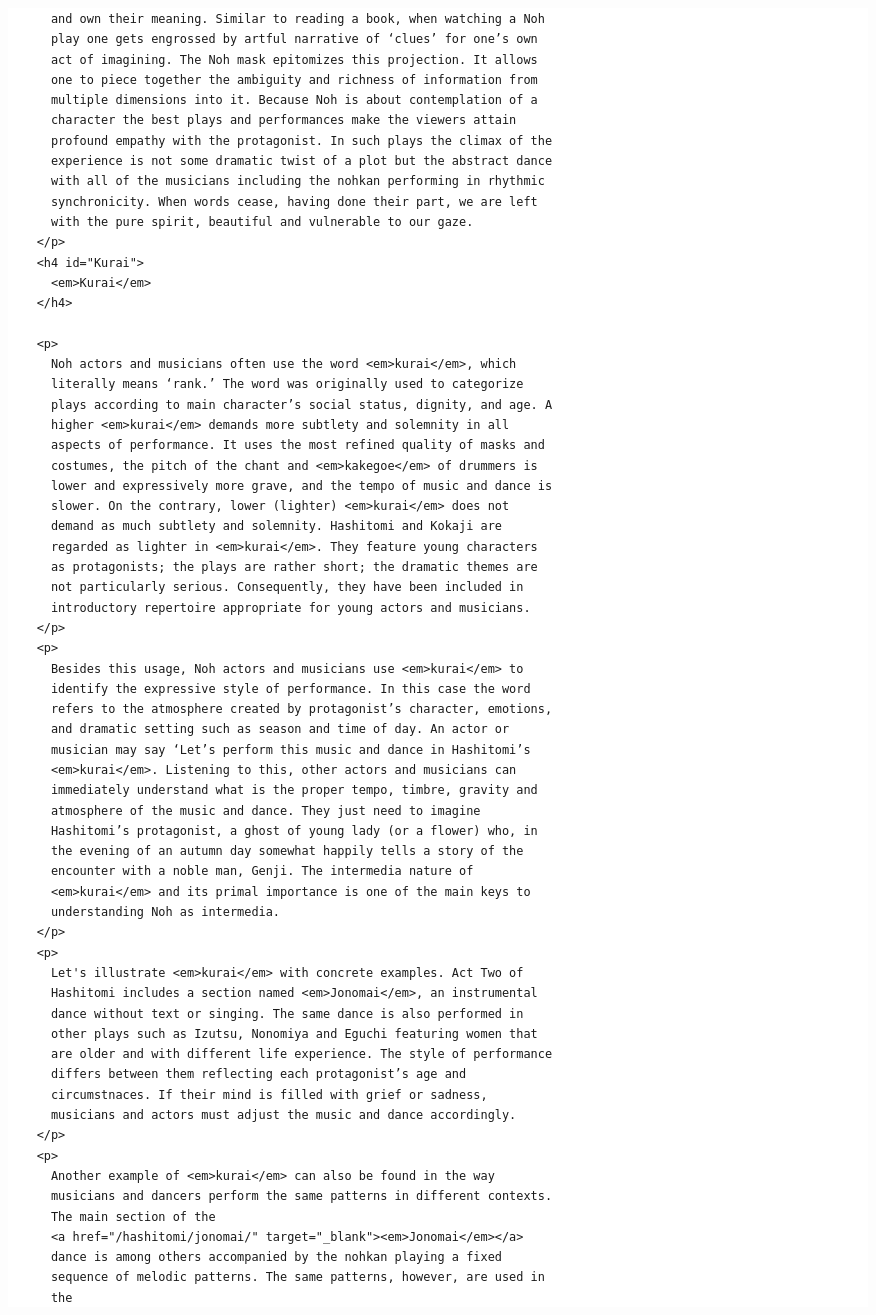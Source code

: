           and own their meaning. Similar to reading a book, when watching a Noh
          play one gets engrossed by artful narrative of ‘clues’ for one’s own
          act of imagining. The Noh mask epitomizes this projection. It allows
          one to piece together the ambiguity and richness of information from
          multiple dimensions into it. Because Noh is about contemplation of a
          character the best plays and performances make the viewers attain
          profound empathy with the protagonist. In such plays the climax of the
          experience is not some dramatic twist of a plot but the abstract dance
          with all of the musicians including the nohkan performing in rhythmic
          synchronicity. When words cease, having done their part, we are left
          with the pure spirit, beautiful and vulnerable to our gaze.
        </p>
        <h4 id="Kurai">
          <em>Kurai</em>
        </h4>

        <p>
          Noh actors and musicians often use the word <em>kurai</em>, which
          literally means ‘rank.’ The word was originally used to categorize
          plays according to main character’s social status, dignity, and age. A
          higher <em>kurai</em> demands more subtlety and solemnity in all
          aspects of performance. It uses the most refined quality of masks and
          costumes, the pitch of the chant and <em>kakegoe</em> of drummers is
          lower and expressively more grave, and the tempo of music and dance is
          slower. On the contrary, lower (lighter) <em>kurai</em> does not
          demand as much subtlety and solemnity. Hashitomi and Kokaji are
          regarded as lighter in <em>kurai</em>. They feature young characters
          as protagonists; the plays are rather short; the dramatic themes are
          not particularly serious. Consequently, they have been included in
          introductory repertoire appropriate for young actors and musicians.
        </p>
        <p>
          Besides this usage, Noh actors and musicians use <em>kurai</em> to
          identify the expressive style of performance. In this case the word
          refers to the atmosphere created by protagonist’s character, emotions,
          and dramatic setting such as season and time of day. An actor or
          musician may say ‘Let’s perform this music and dance in Hashitomi’s
          <em>kurai</em>. Listening to this, other actors and musicians can
          immediately understand what is the proper tempo, timbre, gravity and
          atmosphere of the music and dance. They just need to imagine
          Hashitomi’s protagonist, a ghost of young lady (or a flower) who, in
          the evening of an autumn day somewhat happily tells a story of the
          encounter with a noble man, Genji. The intermedia nature of
          <em>kurai</em> and its primal importance is one of the main keys to
          understanding Noh as intermedia.
        </p>
        <p>
          Let's illustrate <em>kurai</em> with concrete examples. Act Two of
          Hashitomi includes a section named <em>Jonomai</em>, an instrumental
          dance without text or singing. The same dance is also performed in
          other plays such as Izutsu, Nonomiya and Eguchi featuring women that
          are older and with different life experience. The style of performance
          differs between them reflecting each protagonist’s age and
          circumstnaces. If their mind is filled with grief or sadness,
          musicians and actors must adjust the music and dance accordingly.
        </p>
        <p>
          Another example of <em>kurai</em> can also be found in the way
          musicians and dancers perform the same patterns in different contexts.
          The main section of the
          <a href="/hashitomi/jonomai/" target="_blank"><em>Jonomai</em></a>
          dance is among others accompanied by the nohkan playing a fixed
          sequence of melodic patterns. The same patterns, however, are used in
          the